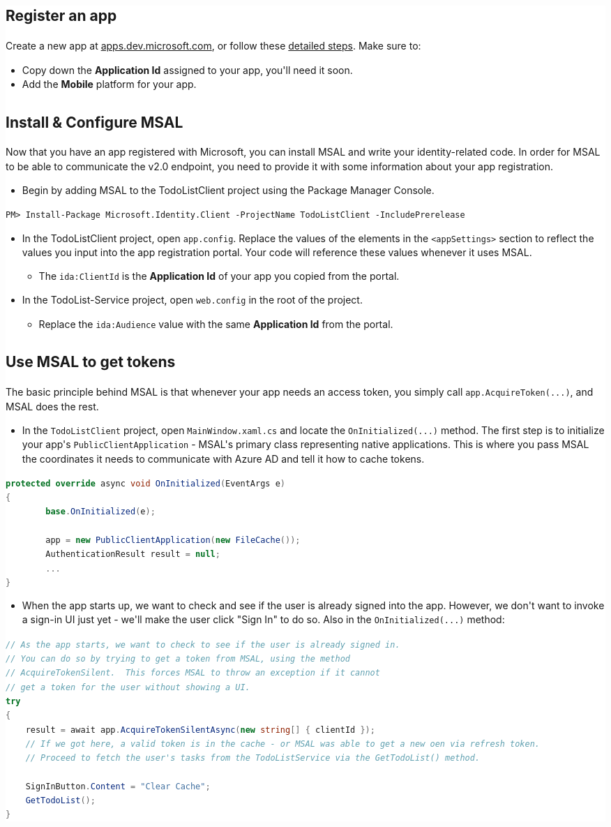 ## Register an app
Create a new app at [apps.dev.microsoft.com](https://apps.dev.microsoft.com/?referrer=https://azure.microsoft.com/documentation/articles&deeplink=/appList), or follow these [detailed steps](active-directory-v2-app-registration.md).  Make sure to:

- Copy down the **Application Id** assigned to your app, you'll need it soon.
- Add the **Mobile** platform for your app.

## Install & Configure MSAL
Now that you have an app registered with Microsoft, you can install MSAL and write your identity-related code.  In order for MSAL to be able to communicate the v2.0 endpoint, you need to provide it with some information about your app registration.

-	Begin by adding MSAL to the TodoListClient project using the Package Manager Console.

```
PM> Install-Package Microsoft.Identity.Client -ProjectName TodoListClient -IncludePrerelease
```

-	In the TodoListClient project, open `app.config`.  Replace the values of the elements in the `<appSettings>` section to reflect the values you input into the app registration portal.  Your code will reference these values whenever it uses MSAL.
    -	The `ida:ClientId` is the **Application Id** of your app you copied from the portal.

- In the TodoList-Service project, open `web.config` in the root of the project.  
    - Replace the `ida:Audience` value with the same **Application Id** from the portal.

## Use MSAL to get tokens
The basic principle behind MSAL is that whenever your app needs an access token, you simply call `app.AcquireToken(...)`, and MSAL does the rest.  

-	In the `TodoListClient` project, open `MainWindow.xaml.cs` and locate the `OnInitialized(...)` method.  The first step is to initialize your app's `PublicClientApplication` - MSAL's primary class representing native applications.  This is where you pass MSAL the coordinates it needs to communicate with Azure AD and tell it how to cache tokens.

```C#
protected override async void OnInitialized(EventArgs e)
{
		base.OnInitialized(e);

		app = new PublicClientApplication(new FileCache());
		AuthenticationResult result = null;
		...
}
```

- When the app starts up, we want to check and see if the user is already signed into the app.  However, we don't want to invoke a sign-in UI just yet - we'll make the user click "Sign In" to do so.  Also in the `OnInitialized(...)` method:

```C#
// As the app starts, we want to check to see if the user is already signed in.
// You can do so by trying to get a token from MSAL, using the method
// AcquireTokenSilent.  This forces MSAL to throw an exception if it cannot
// get a token for the user without showing a UI.
try
{
    result = await app.AcquireTokenSilentAsync(new string[] { clientId });
    // If we got here, a valid token is in the cache - or MSAL was able to get a new oen via refresh token.
    // Proceed to fetch the user's tasks from the TodoListService via the GetTodoList() method.

    SignInButton.Content = "Clear Cache";
    GetTodoList();
}
```